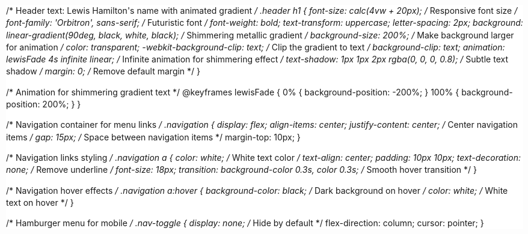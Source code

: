 /* Header text: Lewis Hamilton's name with animated gradient */
.header h1 {
  font-size: calc(4vw + 20px); /* Responsive font size */
  font-family: 'Orbitron', sans-serif; /* Futuristic font */
  font-weight: bold;
  text-transform: uppercase;
  letter-spacing: 2px;
  background: linear-gradient(90deg, black, white, black); /* Shimmering metallic gradient */
  background-size: 200%; /* Make background larger for animation */
  color: transparent;
  -webkit-background-clip: text; /* Clip the gradient to text */
  background-clip: text; 
  animation: lewisFade 4s infinite linear; /* Infinite animation for shimmering effect */
  text-shadow: 1px 1px 2px rgba(0, 0, 0, 0.8); /* Subtle text shadow */
  margin: 0; /* Remove default margin */
}

/* Animation for shimmering gradient text */
@keyframes lewisFade {
  0% { background-position: -200%; }
  100% { background-position: 200%; }
}

/* Navigation container for menu links */
.navigation {
  display: flex;
  align-items: center;
  justify-content: center; /* Center navigation items */
  gap: 15px; /* Space between navigation items */
  margin-top: 10px;
}

/* Navigation links styling */
.navigation a {
  color: white; /* White text color */
  text-align: center;
  padding: 10px 10px;
  text-decoration: none; /* Remove underline */
  font-size: 18px;
  transition: background-color 0.3s, color 0.3s; /* Smooth hover transition */
}

/* Navigation hover effects */
.navigation a:hover {
  background-color: black; /* Dark background on hover */
  color: white; /* White text on hover */
}

/* Hamburger menu for mobile */
.nav-toggle {
  display: none; /* Hide by default */
  flex-direction: column;
  cursor: pointer;
}
